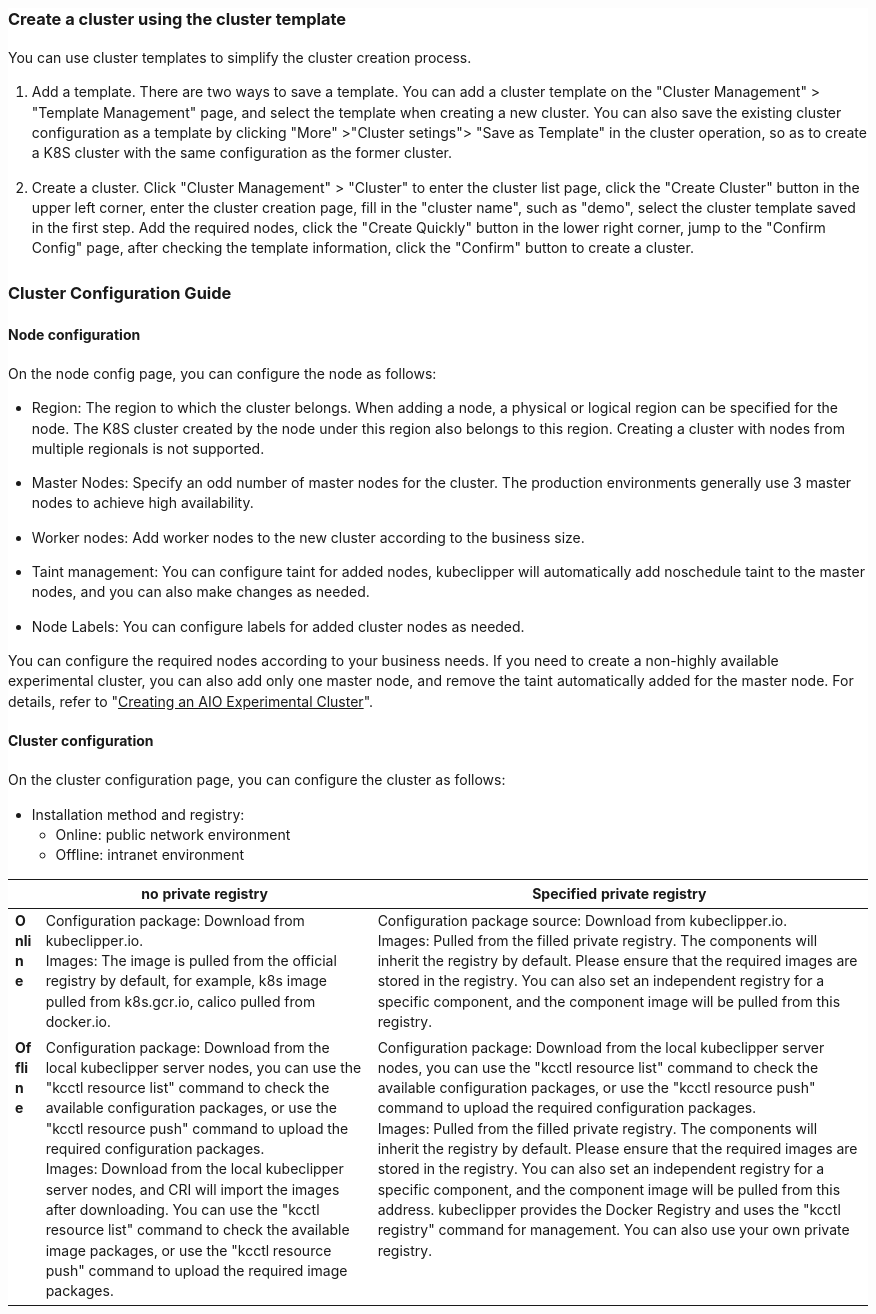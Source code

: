 
### **Create a cluster using the cluster template**

You can use cluster templates to simplify the cluster creation process.

1. Add a template. There are two ways to save a template. You can add a cluster template on the \"Cluster Management\" \> \"Template Management\" page, and select the template when creating a new cluster. You can also save the existing cluster configuration as a template by clicking \"More\" \>\"Cluster setings\"> \"Save as Template\" in the cluster operation, so as to create a K8S cluster with the same configuration as the former cluster.

2. Create a cluster. Click \"Cluster Management\" \> \"Cluster\" to enter the cluster list page, click the \"Create Cluster\" button in the upper left corner, enter the cluster creation page, fill in the \"cluster name\", such as \"demo\", select the cluster template saved in the first step. Add the required nodes, click the \"Create Quickly\" button in the lower right corner, jump to the \"Confirm Config\" page, after checking the template information, click the \"Confirm\" button to create a cluster.


### **Cluster Configuration Guide**

#### **Node configuration**

On the node config page, you can configure the node as follows:

- Region: The region to which the cluster belongs. When adding a node, a physical or logical region can be specified for the node. The K8S cluster created by the node under this region also belongs to this region. Creating a cluster with nodes from multiple regionals is not supported.

- Master Nodes: Specify an odd number of master nodes for the cluster. The production environments generally use 3 master nodes to achieve high availability.

- Worker nodes: Add worker nodes to the new cluster according to the business size.

- Taint management: You can configure taint for added nodes, kubeclipper will automatically add noschedule taint to the master nodes, and you can also make changes as needed.

- Node Labels: You can configure labels for added cluster nodes as needed.


You can configure the required nodes according to your business needs. If you need to create a non-highly available experimental cluster, you can also add only one master node, and remove the taint automatically added for the master node. For details, refer to \"[Creating an AIO Experimental Cluster](#create-an-aio-experimental-cluster)\".

#### **Cluster configuration**

On the cluster configuration page, you can configure the cluster as follows:

- Installation method and registry:
  - Online: public network environment
  - Offline: intranet environment

|             | no private registry                                          | Specified private registry                                   |
| ----------- | ------------------------------------------------------------ | ------------------------------------------------------------ |
| **Online**  | Configuration package: Download from kubeclipper.io. <br />Images: The image is pulled from the official registry by default, for example, k8s image pulled from k8s.gcr.io, calico pulled from docker.io. | Configuration package source: Download from kubeclipper.io.<br />Images: Pulled from the filled private registry. The components will inherit the registry by default. Please ensure that the required images are stored in the registry. You can also set an independent registry for a specific component, and the component image will be pulled from this registry. |
| **Offline** | Configuration package: Download from the local kubeclipper server nodes, you can use the "kcctl resource list" command to check the available configuration packages, or use the "kcctl resource push" command to upload the required configuration packages.<br />Images: Download from the local kubeclipper server nodes, and CRI will import the images after downloading. You can use the "kcctl resource list" command to check the available image packages, or use the "kcctl resource push" command to upload the required image packages. | Configuration package: Download from the local kubeclipper server nodes, you can use the "kcctl resource list" command to check the available configuration packages, or use the "kcctl resource push" command to upload the required configuration packages.<br />Images: Pulled from the filled private registry. The components will inherit the registry by default. Please ensure that  the required images are stored in the registry. You can also set an independent registry for a specific component, and the component image will be pulled from this address. kubeclipper provides the Docker Registry and uses the "kcctl registry" command for management. You can also use your own private registry. |
